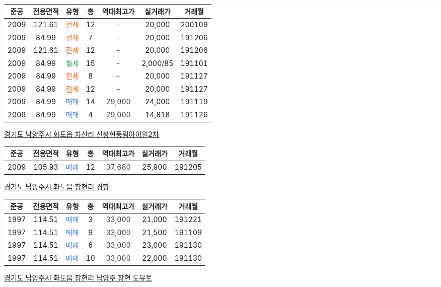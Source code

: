 |준공|전용면적|유형|층|역대최고가|실거래가|거래월|
|:---:|:---:|:---:|:---:|:---:|:---:|:---:|
|2009|121.61|<span style="color:#ff5a00">전세</span>|12|<span style="color:#444444">-</span>|20,000|200109|
|2009|84.99|<span style="color:#ff5a00">전세</span>|7|<span style="color:#444444">-</span>|20,000|191206|
|2009|121.61|<span style="color:#ff5a00">전세</span>|12|<span style="color:#444444">-</span>|20,000|191206|
|2009|84.99|<span style="color:#34a853">월세</span>|15|<span style="color:#444444">-</span>|2,000/85|191101|
|2009|84.99|<span style="color:#ff5a00">전세</span>|8|<span style="color:#444444">-</span>|20,000|191127|
|2009|84.99|<span style="color:#ff5a00">전세</span>|12|<span style="color:#444444">-</span>|20,000|191127|
|2009|84.99|<span style="color:#4285f3">매매</span>|14|<span style="color:#444444">29,000</span>|24,000|191119|
|2009|84.99|<span style="color:#4285f3">매매</span>|4|<span style="color:#444444">29,000</span>|14,818|191126|

[경기도 남양주시 화도읍 차산리 신창현풍림아이원2차](https://search.naver.com/search.naver?query=%EA%B2%BD%EA%B8%B0%EB%8F%84+%EB%82%A8%EC%96%91%EC%A3%BC%EC%8B%9C+%ED%99%94%EB%8F%84%EC%9D%8D+%EC%B0%A8%EC%82%B0%EB%A6%AC+%EC%8B%A0%EC%B0%BD%ED%98%84%ED%92%8D%EB%A6%BC%EC%95%84%EC%9D%B4%EC%9B%902%EC%B0%A8)

|준공|전용면적|유형|층|역대최고가|실거래가|거래월|
|:---:|:---:|:---:|:---:|:---:|:---:|:---:|
|2009|105.93|<span style="color:#4285f3">매매</span>|12|<span style="color:#444444">37,680</span>|25,900|191205|

[경기도 남양주시 화도읍 창현리 경향](https://search.naver.com/search.naver?query=%EA%B2%BD%EA%B8%B0%EB%8F%84+%EB%82%A8%EC%96%91%EC%A3%BC%EC%8B%9C+%ED%99%94%EB%8F%84%EC%9D%8D+%EC%B0%BD%ED%98%84%EB%A6%AC+%EA%B2%BD%ED%96%A5)

|준공|전용면적|유형|층|역대최고가|실거래가|거래월|
|:---:|:---:|:---:|:---:|:---:|:---:|:---:|
|1997|114.51|<span style="color:#4285f3">매매</span>|3|<span style="color:#444444">33,000</span>|21,000|191221|
|1997|114.51|<span style="color:#4285f3">매매</span>|9|<span style="color:#444444">33,000</span>|21,500|191109|
|1997|114.51|<span style="color:#4285f3">매매</span>|6|<span style="color:#444444">33,000</span>|23,000|191130|
|1997|114.51|<span style="color:#4285f3">매매</span>|10|<span style="color:#444444">33,000</span>|22,000|191130|


<script async src="//pagead2.googlesyndication.com/pagead/js/adsbygoogle.js"></script>

<ins class="adsbygoogle"
     style="display:block"
     data-ad-client="ca-pub-2446590836940007"
     data-ad-slot="1659523306"
     data-ad-format="auto"
     data-full-width-responsive="true"></ins>
<script>
(adsbygoogle = window.adsbygoogle || []).push({});
</script>


[경기도 남양주시 화도읍 창현리 남양주 창현 도뮤토](https://search.naver.com/search.naver?query=%EA%B2%BD%EA%B8%B0%EB%8F%84+%EB%82%A8%EC%96%91%EC%A3%BC%EC%8B%9C+%ED%99%94%EB%8F%84%EC%9D%8D+%EC%B0%BD%ED%98%84%EB%A6%AC+%EB%82%A8%EC%96%91%EC%A3%BC+%EC%B0%BD%ED%98%84+%EB%8F%84%EB%AE%A4%ED%86%A0)
